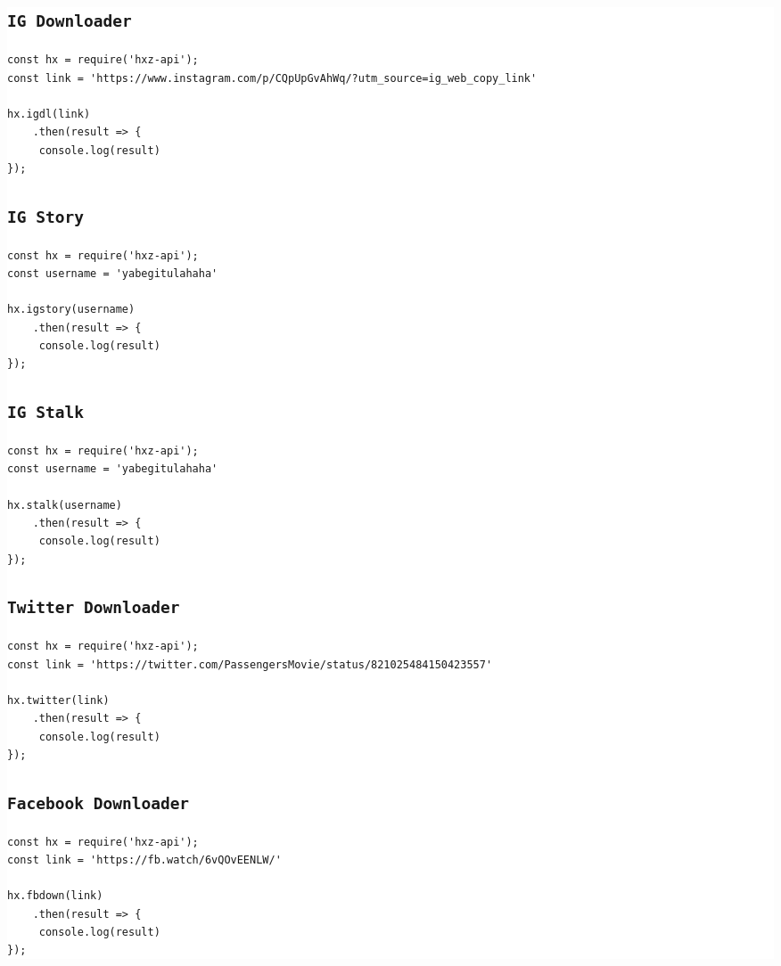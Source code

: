 ## ```IG Downloader```
``` 
const hx = require('hxz-api');
const link = 'https://www.instagram.com/p/CQpUpGvAhWq/?utm_source=ig_web_copy_link'

hx.igdl(link)
    .then(result => {
     console.log(result)
});
```


## ```IG Story```
``` 
const hx = require('hxz-api');
const username = 'yabegitulahaha'

hx.igstory(username)
    .then(result => {
     console.log(result)
});
```
## ```IG Stalk```
``` 
const hx = require('hxz-api');
const username = 'yabegitulahaha'

hx.stalk(username)
    .then(result => {
     console.log(result)
});
```

## ```Twitter Downloader```
``` 
const hx = require('hxz-api');
const link = 'https://twitter.com/PassengersMovie/status/821025484150423557'

hx.twitter(link)
    .then(result => {
     console.log(result)
});
```

## ```Facebook Downloader```
``` 
const hx = require('hxz-api');
const link = 'https://fb.watch/6vQOvEENLW/'

hx.fbdown(link)
    .then(result => {
     console.log(result)
});
```
